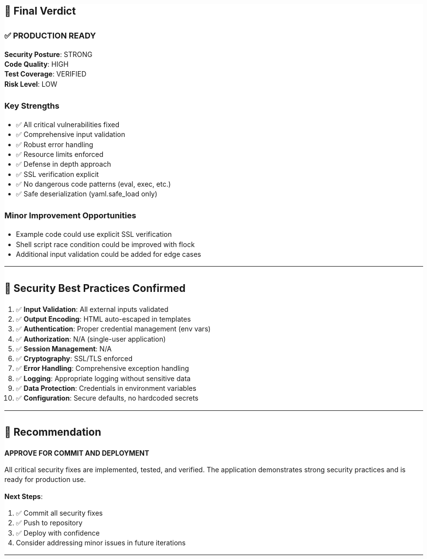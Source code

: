 
## 🎯 Final Verdict

### ✅ PRODUCTION READY

**Security Posture**: STRONG  
**Code Quality**: HIGH  
**Test Coverage**: VERIFIED  
**Risk Level**: LOW

### Key Strengths
- ✅ All critical vulnerabilities fixed
- ✅ Comprehensive input validation
- ✅ Robust error handling
- ✅ Resource limits enforced
- ✅ Defense in depth approach
- ✅ SSL verification explicit
- ✅ No dangerous code patterns (eval, exec, etc.)
- ✅ Safe deserialization (yaml.safe_load only)

### Minor Improvement Opportunities
- Example code could use explicit SSL verification
- Shell script race condition could be improved with flock
- Additional input validation could be added for edge cases

---

## 🔐 Security Best Practices Confirmed

1. ✅ **Input Validation**: All external inputs validated
2. ✅ **Output Encoding**: HTML auto-escaped in templates
3. ✅ **Authentication**: Proper credential management (env vars)
4. ✅ **Authorization**: N/A (single-user application)
5. ✅ **Session Management**: N/A
6. ✅ **Cryptography**: SSL/TLS enforced
7. ✅ **Error Handling**: Comprehensive exception handling
8. ✅ **Logging**: Appropriate logging without sensitive data
9. ✅ **Data Protection**: Credentials in environment variables
10. ✅ **Configuration**: Secure defaults, no hardcoded secrets

---

## 🚀 Recommendation

**APPROVE FOR COMMIT AND DEPLOYMENT**

All critical security fixes are implemented, tested, and verified. The application demonstrates strong security practices and is ready for production use.

**Next Steps**:
1. ✅ Commit all security fixes
2. ✅ Push to repository  
3. ✅ Deploy with confidence
4. Consider addressing minor issues in future iterations

---